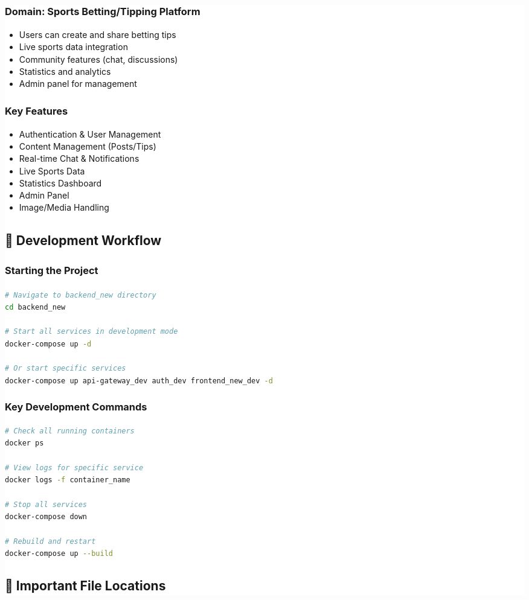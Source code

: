 ### **Domain:** Sports Betting/Tipping Platform

- Users can create and share betting tips
- Live sports data integration
- Community features (chat, discussions)
- Statistics and analytics
- Admin panel for management

### **Key Features**

- Authentication & User Management
- Content Management (Posts/Tips)
- Real-time Chat & Notifications
- Live Sports Data
- Statistics Dashboard
- Admin Panel
- Image/Media Handling

## 🔄 Development Workflow

### **Starting the Project**

```bash
# Navigate to backend_new directory
cd backend_new

# Start all services in development mode
docker-compose up -d

# Or start specific services
docker-compose up api-gateway_dev auth_dev frontend_new_dev -d
```

### **Key Development Commands**

```bash
# Check all running containers
docker ps

# View logs for specific service
docker logs -f container_name

# Stop all services
docker-compose down

# Rebuild and restart
docker-compose up --build
```

## 📁 Important File Locations
